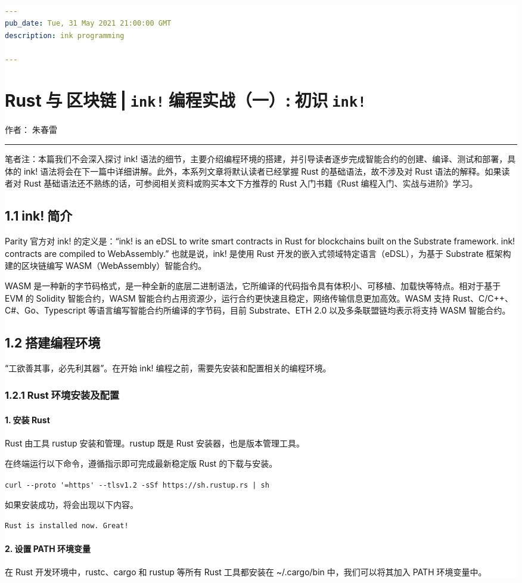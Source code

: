 ```yaml
---
pub_date: Tue, 31 May 2021 21:00:00 GMT
description: ink programming

---
```


# Rust 与 区块链 | `ink!` 编程实战（一）: 初识 `ink!`

作者： 朱春雷

---

笔者注：本篇我们不会深入探讨 ink! 语法的细节，主要介绍编程环境的搭建，并引导读者逐步完成智能合约的创建、编译、测试和部署，具体的 ink! 语法将会在下一篇中详细讲解。此外，本系列文章将默认读者已经掌握 Rust 的基础语法，故不涉及对 Rust 语法的解释。如果读者对 Rust 基础语法还不熟练的话，可参阅相关资料或购买本文下方推荐的 Rust 入门书籍《Rust 编程入门、实战与进阶》学习。
​

## 1.1 ink! 简介

Parity 官方对 ink! 的定义是：“ink! is an eDSL to write smart contracts in Rust for blockchains built on the Substrate framework. ink! contracts are compiled to WebAssembly.” 也就是说，ink! 是使用 Rust 开发的嵌入式领域特定语言（eDSL），为基于 Substrate 框架构建的区块链编写 WASM（WebAssembly）智能合约。

WASM 是一种新的字节码格式，是一种全新的底层二进制语法，它所编译的代码指令具有体积小、可移植、加载快等特点。相对于基于 EVM 的 Solidity 智能合约，WASM 智能合约占用资源少，运行合约更快速且稳定，网络传输信息更加高效。WASM 支持 Rust、C/C++、C#、Go、Typescript 等语言编写智能合约所编译的字节码，目前 Substrate、ETH 2.0 以及多条联盟链均表示将支持 WASM 智能合约。
​

## 1.2 搭建编程环境
“工欲善其事，必先利其器”。在开始 ink! 编程之前，需要先安装和配置相关的编程环境。

### 1.2.1 Rust 环境安装及配置
#### 1. 安装 Rust
Rust 由工具 rustup 安装和管理。rustup 既是 Rust 安装器，也是版本管理工具。

在终端运行以下命令，遵循指示即可完成最新稳定版 Rust 的下载与安装。
```
curl --proto '=https' --tlsv1.2 -sSf https://sh.rustup.rs | sh
```


如果安装成功，将会出现以下内容。
```
Rust is installed now. Great!
```


#### 2. 设置 PATH 环境变量
在 Rust 开发环境中，rustc、cargo 和 rustup 等所有 Rust 工具都安装在 ~/.cargo/bin 中，我们可以将其加入 PATH 环境变量中。
​

